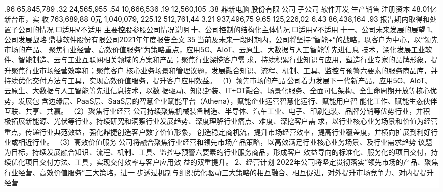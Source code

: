 .96
65,845,789
.32
24,565,955
.54
10,666,536
.19
12,560,105
.38
鼎新电脑
股份有限
公司
子公司
软件开发
生产销售
注册资本
48.01亿
新台币，实
收
763,689,88
0元
1,040,079,
225.12
512,761,44
3.21
937,496,75
9.65
125,226,02
6.43
86,438,164
.93
报告期内取得和处置子公司的情况
□适用√不适用
主要控股参股公司情况说明
十、公司控制的结构化主体情况
□适用√不适用
十一、公司未来发展的展望
1、公司发展战略
鼎捷软件股份有限公司2021年年度报告全文
35
当前及未来一段时期内，公司将坚持“智能+”的战略，以客户为中心，以“领先市场的产品、
聚焦行业经营、高效价值服务”为策略重点，应用5G、AIoT、云原生、大数据与人工智能等先进信息
技术，深化发展工业软件、智能制造、云与工业互联网相关领域的方案和产品；聚焦行业深挖客户需
求，持续积累行业知识与应用，塑造行业专家的品牌形象，提升聚焦行业市场经营效率和；聚焦客户
核心业务场景和管理议题，发展融合知识、流程、机制、工具、监控与预警六要素的服务商品库，并
持续优化交付方法与工具，实现高效价值服务，提升客户应用效益。
（1）领先市场的产品
公司着力发展下一代新产品，应用5G、AIoT、云原生、大数据与人工智能等先进信息技术，以数
据驱动、知识封装、IT+OT融合、场景化服务、全面可信架构、全生命周期开放等核心优势，发展包
含边缘层、PaaS层、SaaS层的智慧企业赋能平台（Athena），赋能企业运营智慧化运行、赋能用户智
能化工作、赋能生态伙伴互联、共享、共赢。
（2）聚焦行业经营
公司持续聚焦机械装备制造、半导体、汽车工业、电子、印刷包装、品牌分销等优势行业，并积
极拓展新能源、光伏等行业。持续研究和洞察行业发展趋势、深度理解行业痛点、难度、深挖客户需
求，以行业核心业务场景和价值为经营重点，传递行业典范效益，强化鼎捷创造客户数字价值形象，
创造稳定商机流，提升市场经营效率，提高行业覆盖度，并横向扩展到利好行业或相近行业。
（3）高效价值服务
公司将融合聚焦行业经营和领先市场产品策略，以高效满足行业核心业务场景、及行业需求趋势
议题为目标，持续发展融合知识、流程、机制、工具、监控与预警六要素的行业服务商品，形成客户
效益导向的标准化、服务化的项目交付，持续优化项目交付方法、工具，实现交付效率与客户应用效
益的双重提升。
2、经营计划
2022年公司将坚定贯彻落实“领先市场的产品、聚焦行业经营、高效价值服务”三大策略，进一
步透过机制与组织优化驱动三大策略的相互融合、相互促进，对外提升市场竞争力、对内提提升经营